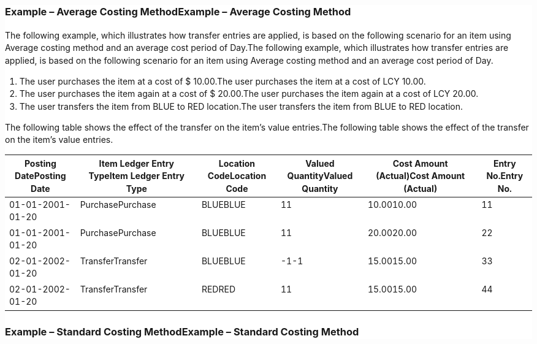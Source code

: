 ### <a name="example--average-costing-method"></a><span data-ttu-id="3b62e-453">Example – Average Costing Method</span><span class="sxs-lookup"><span data-stu-id="3b62e-453">Example – Average Costing Method</span></span>  
<span data-ttu-id="3b62e-454">The following example, which illustrates how transfer entries are applied, is based on the following scenario for an item using Average costing method and an average cost period of Day.</span><span class="sxs-lookup"><span data-stu-id="3b62e-454">The following example, which illustrates how transfer entries are applied, is based on the following scenario for an item using Average costing method and an average cost period of Day.</span></span>  

1. <span data-ttu-id="3b62e-455">The user purchases the item at a cost of $ 10.00.</span><span class="sxs-lookup"><span data-stu-id="3b62e-455">The user purchases the item at a cost of LCY 10.00.</span></span>  
2. <span data-ttu-id="3b62e-456">The user purchases the item again at a cost of $ 20.00.</span><span class="sxs-lookup"><span data-stu-id="3b62e-456">The user purchases the item again at a cost of LCY 20.00.</span></span>  
3. <span data-ttu-id="3b62e-457">The user transfers the item from BLUE to RED location.</span><span class="sxs-lookup"><span data-stu-id="3b62e-457">The user transfers the item from BLUE to RED location.</span></span>  

<span data-ttu-id="3b62e-458">The following table shows the effect of the transfer on the item’s value entries.</span><span class="sxs-lookup"><span data-stu-id="3b62e-458">The following table shows the effect of the transfer on the item’s value entries.</span></span>  

|<span data-ttu-id="3b62e-459">Posting Date</span><span class="sxs-lookup"><span data-stu-id="3b62e-459">Posting Date</span></span>|<span data-ttu-id="3b62e-460">Item Ledger Entry Type</span><span class="sxs-lookup"><span data-stu-id="3b62e-460">Item Ledger Entry Type</span></span>|<span data-ttu-id="3b62e-461">Location Code</span><span class="sxs-lookup"><span data-stu-id="3b62e-461">Location Code</span></span>|<span data-ttu-id="3b62e-462">Valued Quantity</span><span class="sxs-lookup"><span data-stu-id="3b62e-462">Valued Quantity</span></span>|<span data-ttu-id="3b62e-463">Cost Amount (Actual)</span><span class="sxs-lookup"><span data-stu-id="3b62e-463">Cost Amount (Actual)</span></span>|<span data-ttu-id="3b62e-464">Entry No.</span><span class="sxs-lookup"><span data-stu-id="3b62e-464">Entry No.</span></span>|  
|-------------------------------------|-----------------------------------------------|--------------------------------------|-----------------------------------------|------------------------------------------------|----------------------------------|  
|<span data-ttu-id="3b62e-465">01-01-20</span><span class="sxs-lookup"><span data-stu-id="3b62e-465">01-01-20</span></span>|<span data-ttu-id="3b62e-466">Purchase</span><span class="sxs-lookup"><span data-stu-id="3b62e-466">Purchase</span></span>|<span data-ttu-id="3b62e-467">BLUE</span><span class="sxs-lookup"><span data-stu-id="3b62e-467">BLUE</span></span>|<span data-ttu-id="3b62e-468">1</span><span class="sxs-lookup"><span data-stu-id="3b62e-468">1</span></span>|<span data-ttu-id="3b62e-469">10.00</span><span class="sxs-lookup"><span data-stu-id="3b62e-469">10.00</span></span>|<span data-ttu-id="3b62e-470">1</span><span class="sxs-lookup"><span data-stu-id="3b62e-470">1</span></span>|  
|<span data-ttu-id="3b62e-471">01-01-20</span><span class="sxs-lookup"><span data-stu-id="3b62e-471">01-01-20</span></span>|<span data-ttu-id="3b62e-472">Purchase</span><span class="sxs-lookup"><span data-stu-id="3b62e-472">Purchase</span></span>|<span data-ttu-id="3b62e-473">BLUE</span><span class="sxs-lookup"><span data-stu-id="3b62e-473">BLUE</span></span>|<span data-ttu-id="3b62e-474">1</span><span class="sxs-lookup"><span data-stu-id="3b62e-474">1</span></span>|<span data-ttu-id="3b62e-475">20.00</span><span class="sxs-lookup"><span data-stu-id="3b62e-475">20.00</span></span>|<span data-ttu-id="3b62e-476">2</span><span class="sxs-lookup"><span data-stu-id="3b62e-476">2</span></span>|  
|<span data-ttu-id="3b62e-477">02-01-20</span><span class="sxs-lookup"><span data-stu-id="3b62e-477">02-01-20</span></span>|<span data-ttu-id="3b62e-478">Transfer</span><span class="sxs-lookup"><span data-stu-id="3b62e-478">Transfer</span></span>|<span data-ttu-id="3b62e-479">BLUE</span><span class="sxs-lookup"><span data-stu-id="3b62e-479">BLUE</span></span>|<span data-ttu-id="3b62e-480">-1</span><span class="sxs-lookup"><span data-stu-id="3b62e-480">-1</span></span>|<span data-ttu-id="3b62e-481">15.00</span><span class="sxs-lookup"><span data-stu-id="3b62e-481">15.00</span></span>|<span data-ttu-id="3b62e-482">3</span><span class="sxs-lookup"><span data-stu-id="3b62e-482">3</span></span>|  
|<span data-ttu-id="3b62e-483">02-01-20</span><span class="sxs-lookup"><span data-stu-id="3b62e-483">02-01-20</span></span>|<span data-ttu-id="3b62e-484">Transfer</span><span class="sxs-lookup"><span data-stu-id="3b62e-484">Transfer</span></span>|<span data-ttu-id="3b62e-485">RED</span><span class="sxs-lookup"><span data-stu-id="3b62e-485">RED</span></span>|<span data-ttu-id="3b62e-486">1</span><span class="sxs-lookup"><span data-stu-id="3b62e-486">1</span></span>|<span data-ttu-id="3b62e-487">15.00</span><span class="sxs-lookup"><span data-stu-id="3b62e-487">15.00</span></span>|<span data-ttu-id="3b62e-488">4</span><span class="sxs-lookup"><span data-stu-id="3b62e-488">4</span></span>|  

### <a name="example--standard-costing-method"></a><span data-ttu-id="3b62e-489">Example – Standard Costing Method</span><span class="sxs-lookup"><span data-stu-id="3b62e-489">Example – Standard Costing Method</span></span>  
